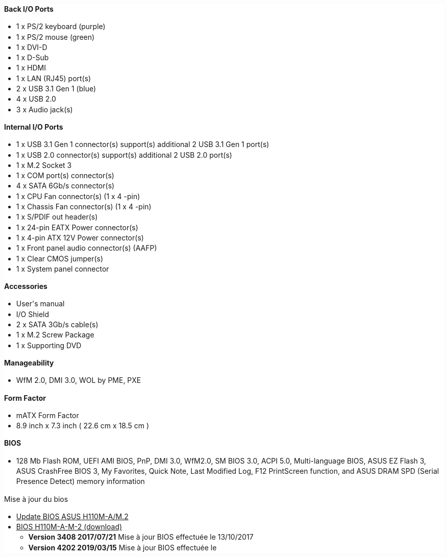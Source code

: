 **Back I/O Ports**

* 1 x PS/2 keyboard (purple)
* 1 x PS/2 mouse (green)
* 1 x DVI-D
* 1 x D-Sub
* 1 x HDMI
* 1 x LAN (RJ45) port(s)
* 2 x USB 3.1 Gen 1 (blue)
* 4 x USB 2.0
* 3 x Audio jack(s)

**Internal I/O Ports**

* 1 x USB 3.1 Gen 1 connector(s) support(s) additional 2 USB 3.1 Gen 1 port(s)
* 1 x USB 2.0 connector(s) support(s) additional 2 USB 2.0 port(s)
* 1 x M.2 Socket 3
* 1 x COM port(s) connector(s)
* 4 x SATA 6Gb/s connector(s)
* 1 x CPU Fan connector(s) (1 x 4 -pin)
* 1 x Chassis Fan connector(s) (1 x 4 -pin)
* 1 x S/PDIF out header(s)
* 1 x 24-pin EATX Power connector(s)
* 1 x 4-pin ATX 12V Power connector(s)
* 1 x Front panel audio connector(s) (AAFP)
* 1 x Clear CMOS jumper(s)
* 1 x System panel connector

**Accessories**

* User's manual
* I/O Shield
* 2 x SATA 3Gb/s cable(s)
* 1 x M.2 Screw Package
* 1 x Supporting DVD

**Manageability**

* WfM 2.0, DMI 3.0, WOL by PME, PXE

**Form Factor**

* mATX Form Factor
* 8.9 inch x 7.3 inch ( 22.6 cm x 18.5 cm )

**BIOS**

* 128 Mb Flash ROM, UEFI AMI BIOS, PnP, DMI 3.0, WfM2.0, SM BIOS 3.0, ACPI 5.0, Multi-language BIOS, ASUS EZ Flash 3, ASUS CrashFree BIOS 3, My Favorites, Quick Note, Last Modified Log, F12 PrintScreen function, and ASUS DRAM SPD (Serial Presence Detect) memory information

Mise à jour du bios

* [Update BIOS ASUS H110M-A/M.2](/files/E12583_BIOS_Update_EM_V3_WEB_20170614.pdf)  
* [BIOS H110M-A-M-2 (download)](https://www.asus.com/fr/Motherboards/H110M-A-M-2/HelpDesk_Download/) 
    * **Version 3408 2017/07/21**  Mise à jour BIOS effectuée le 13/10/2017  
    * **Version 4202 2019/03/15**  Mise à jour BIOS effectuée le 
 
